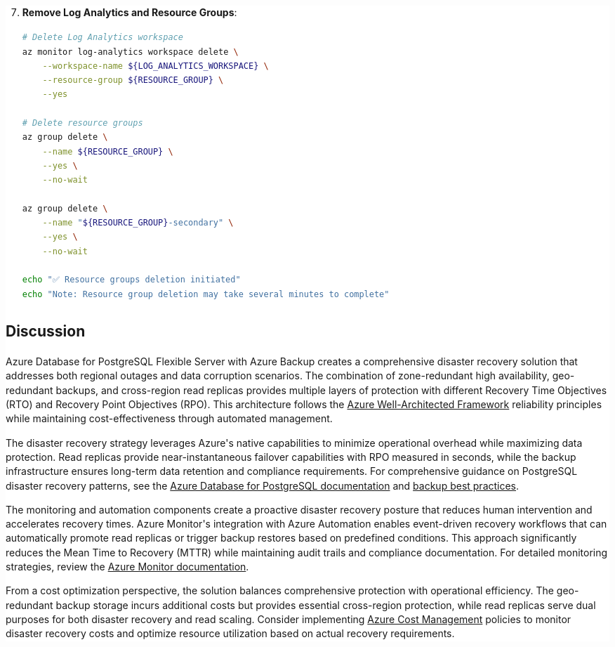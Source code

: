 7. **Remove Log Analytics and Resource Groups**:

   ```bash
   # Delete Log Analytics workspace
   az monitor log-analytics workspace delete \
       --workspace-name ${LOG_ANALYTICS_WORKSPACE} \
       --resource-group ${RESOURCE_GROUP} \
       --yes
   
   # Delete resource groups
   az group delete \
       --name ${RESOURCE_GROUP} \
       --yes \
       --no-wait
   
   az group delete \
       --name "${RESOURCE_GROUP}-secondary" \
       --yes \
       --no-wait
   
   echo "✅ Resource groups deletion initiated"
   echo "Note: Resource group deletion may take several minutes to complete"
   ```

## Discussion

Azure Database for PostgreSQL Flexible Server with Azure Backup creates a comprehensive disaster recovery solution that addresses both regional outages and data corruption scenarios. The combination of zone-redundant high availability, geo-redundant backups, and cross-region read replicas provides multiple layers of protection with different Recovery Time Objectives (RTO) and Recovery Point Objectives (RPO). This architecture follows the [Azure Well-Architected Framework](https://docs.microsoft.com/en-us/azure/architecture/framework/) reliability principles while maintaining cost-effectiveness through automated management.

The disaster recovery strategy leverages Azure's native capabilities to minimize operational overhead while maximizing data protection. Read replicas provide near-instantaneous failover capabilities with RPO measured in seconds, while the backup infrastructure ensures long-term data retention and compliance requirements. For comprehensive guidance on PostgreSQL disaster recovery patterns, see the [Azure Database for PostgreSQL documentation](https://learn.microsoft.com/en-us/azure/postgresql/flexible-server/concepts-business-continuity) and [backup best practices](https://learn.microsoft.com/en-us/azure/postgresql/flexible-server/concepts-backup-restore).

The monitoring and automation components create a proactive disaster recovery posture that reduces human intervention and accelerates recovery times. Azure Monitor's integration with Azure Automation enables event-driven recovery workflows that can automatically promote read replicas or trigger backup restores based on predefined conditions. This approach significantly reduces the Mean Time to Recovery (MTTR) while maintaining audit trails and compliance documentation. For detailed monitoring strategies, review the [Azure Monitor documentation](https://learn.microsoft.com/en-us/azure/azure-monitor/essentials/metrics-supported#microsoftdbforpostgresqlflexibleservers).

From a cost optimization perspective, the solution balances comprehensive protection with operational efficiency. The geo-redundant backup storage incurs additional costs but provides essential cross-region protection, while read replicas serve dual purposes for both disaster recovery and read scaling. Consider implementing [Azure Cost Management](https://learn.microsoft.com/en-us/azure/cost-management-billing/costs/quick-acm-cost-analysis) policies to monitor disaster recovery costs and optimize resource utilization based on actual recovery requirements.
